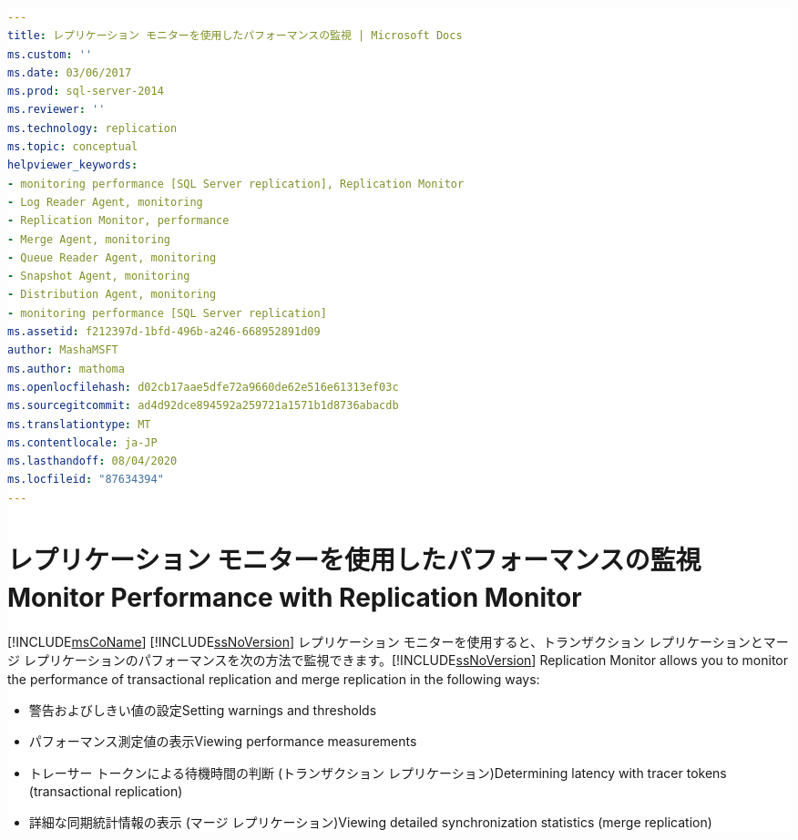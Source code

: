 ```yaml
---
title: レプリケーション モニターを使用したパフォーマンスの監視 | Microsoft Docs
ms.custom: ''
ms.date: 03/06/2017
ms.prod: sql-server-2014
ms.reviewer: ''
ms.technology: replication
ms.topic: conceptual
helpviewer_keywords:
- monitoring performance [SQL Server replication], Replication Monitor
- Log Reader Agent, monitoring
- Replication Monitor, performance
- Merge Agent, monitoring
- Queue Reader Agent, monitoring
- Snapshot Agent, monitoring
- Distribution Agent, monitoring
- monitoring performance [SQL Server replication]
ms.assetid: f212397d-1bfd-496b-a246-668952891d09
author: MashaMSFT
ms.author: mathoma
ms.openlocfilehash: d02cb17aae5dfe72a9660de62e516e61313ef03c
ms.sourcegitcommit: ad4d92dce894592a259721a1571b1d8736abacdb
ms.translationtype: MT
ms.contentlocale: ja-JP
ms.lasthandoff: 08/04/2020
ms.locfileid: "87634394"
---
```

# <a name="monitor-performance-with-replication-monitor"></a><span data-ttu-id="8056d-102">レプリケーション モニターを使用したパフォーマンスの監視</span><span class="sxs-lookup"><span data-stu-id="8056d-102">Monitor Performance with Replication Monitor</span></span>
  [!INCLUDE[msCoName](../../../includes/msconame-md.md)] <span data-ttu-id="8056d-103">[!INCLUDE[ssNoVersion](../../../includes/ssnoversion-md.md)] レプリケーション モニターを使用すると、トランザクション レプリケーションとマージ レプリケーションのパフォーマンスを次の方法で監視できます。</span><span class="sxs-lookup"><span data-stu-id="8056d-103">[!INCLUDE[ssNoVersion](../../../includes/ssnoversion-md.md)] Replication Monitor allows you to monitor the performance of transactional replication and merge replication in the following ways:</span></span>  
  
-   <span data-ttu-id="8056d-104">警告およびしきい値の設定</span><span class="sxs-lookup"><span data-stu-id="8056d-104">Setting warnings and thresholds</span></span>  
  
-   <span data-ttu-id="8056d-105">パフォーマンス測定値の表示</span><span class="sxs-lookup"><span data-stu-id="8056d-105">Viewing performance measurements</span></span>  
  
-   <span data-ttu-id="8056d-106">トレーサー トークンによる待機時間の判断 (トランザクション レプリケーション)</span><span class="sxs-lookup"><span data-stu-id="8056d-106">Determining latency with tracer tokens (transactional replication)</span></span>  
  
-   <span data-ttu-id="8056d-107">詳細な同期統計情報の表示 (マージ レプリケーション)</span><span class="sxs-lookup"><span data-stu-id="8056d-107">Viewing detailed synchronization statistics (merge replication)</span></span>  
  